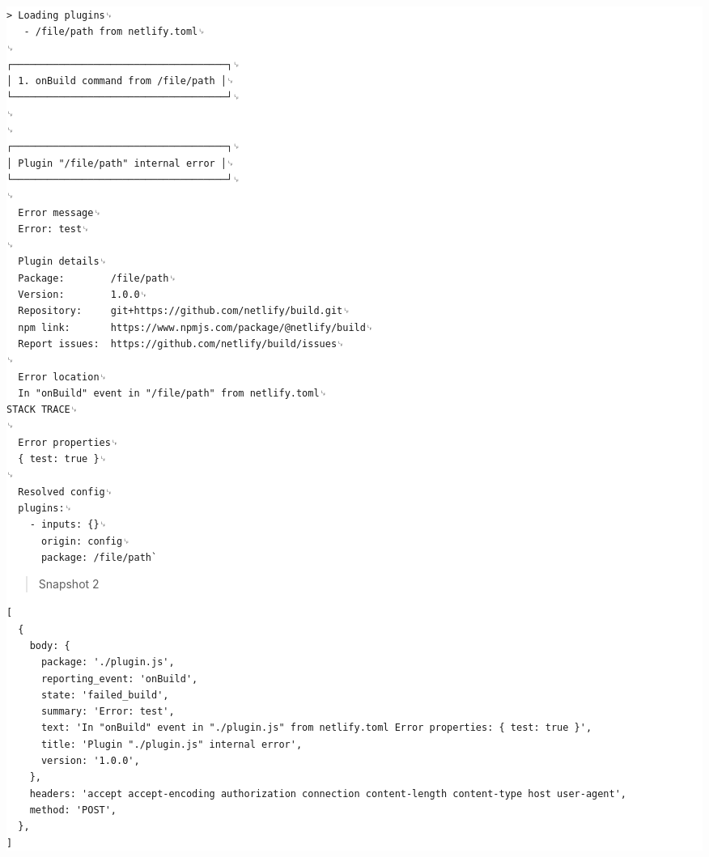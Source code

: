    > Loading plugins␊
       - /file/path from netlify.toml␊
    ␊
    ┌─────────────────────────────────────┐␊
    │ 1. onBuild command from /file/path │␊
    └─────────────────────────────────────┘␊
    ␊
    ␊
    ┌─────────────────────────────────────┐␊
    │ Plugin "/file/path" internal error │␊
    └─────────────────────────────────────┘␊
    ␊
      Error message␊
      Error: test␊
    ␊
      Plugin details␊
      Package:        /file/path␊
      Version:        1.0.0␊
      Repository:     git+https://github.com/netlify/build.git␊
      npm link:       https://www.npmjs.com/package/@netlify/build␊
      Report issues:  https://github.com/netlify/build/issues␊
    ␊
      Error location␊
      In "onBuild" event in "/file/path" from netlify.toml␊
    STACK TRACE␊
    ␊
      Error properties␊
      { test: true }␊
    ␊
      Resolved config␊
      plugins:␊
        - inputs: {}␊
          origin: config␊
          package: /file/path`

> Snapshot 2

    [
      {
        body: {
          package: './plugin.js',
          reporting_event: 'onBuild',
          state: 'failed_build',
          summary: 'Error: test',
          text: 'In "onBuild" event in "./plugin.js" from netlify.toml Error properties: { test: true }',
          title: 'Plugin "./plugin.js" internal error',
          version: '1.0.0',
        },
        headers: 'accept accept-encoding authorization connection content-length content-type host user-agent',
        method: 'POST',
      },
    ]
